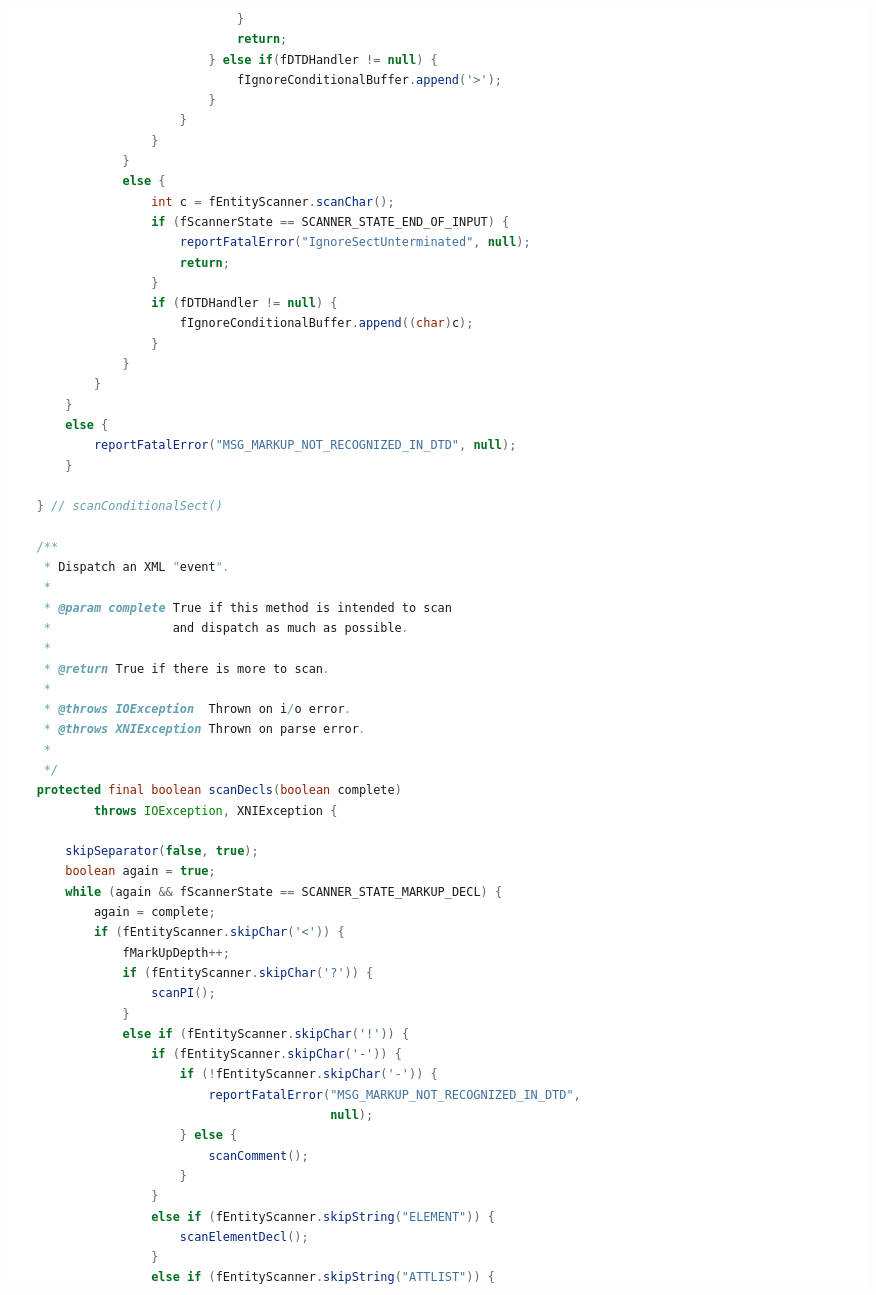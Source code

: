 ```java
                                }
                                return;
                            } else if(fDTDHandler != null) {
                                fIgnoreConditionalBuffer.append('>');
                            }
                        }
                    }
                }
                else {
                    int c = fEntityScanner.scanChar();
                    if (fScannerState == SCANNER_STATE_END_OF_INPUT) {
                        reportFatalError("IgnoreSectUnterminated", null);
                        return;
                    }
                    if (fDTDHandler != null) {
                        fIgnoreConditionalBuffer.append((char)c);
                    }
                }
            }
        }
        else {
            reportFatalError("MSG_MARKUP_NOT_RECOGNIZED_IN_DTD", null);
        }

    } // scanConditionalSect()

    /** 
     * Dispatch an XML "event".
     *
     * @param complete True if this method is intended to scan
     *                 and dispatch as much as possible.                 
     *
     * @return True if there is more to scan.
     *
     * @throws IOException  Thrown on i/o error.
     * @throws XNIException Thrown on parse error.
     *
     */
    protected final boolean scanDecls(boolean complete)
            throws IOException, XNIException {
        
        skipSeparator(false, true);
        boolean again = true;
        while (again && fScannerState == SCANNER_STATE_MARKUP_DECL) {
            again = complete;
            if (fEntityScanner.skipChar('<')) {
                fMarkUpDepth++;
                if (fEntityScanner.skipChar('?')) {
                    scanPI();
                }
                else if (fEntityScanner.skipChar('!')) {
                    if (fEntityScanner.skipChar('-')) {
                        if (!fEntityScanner.skipChar('-')) {
                            reportFatalError("MSG_MARKUP_NOT_RECOGNIZED_IN_DTD",
                                             null);
                        } else {
                            scanComment();
                        }
                    }
                    else if (fEntityScanner.skipString("ELEMENT")) {
                        scanElementDecl();
                    }
                    else if (fEntityScanner.skipString("ATTLIST")) {
```